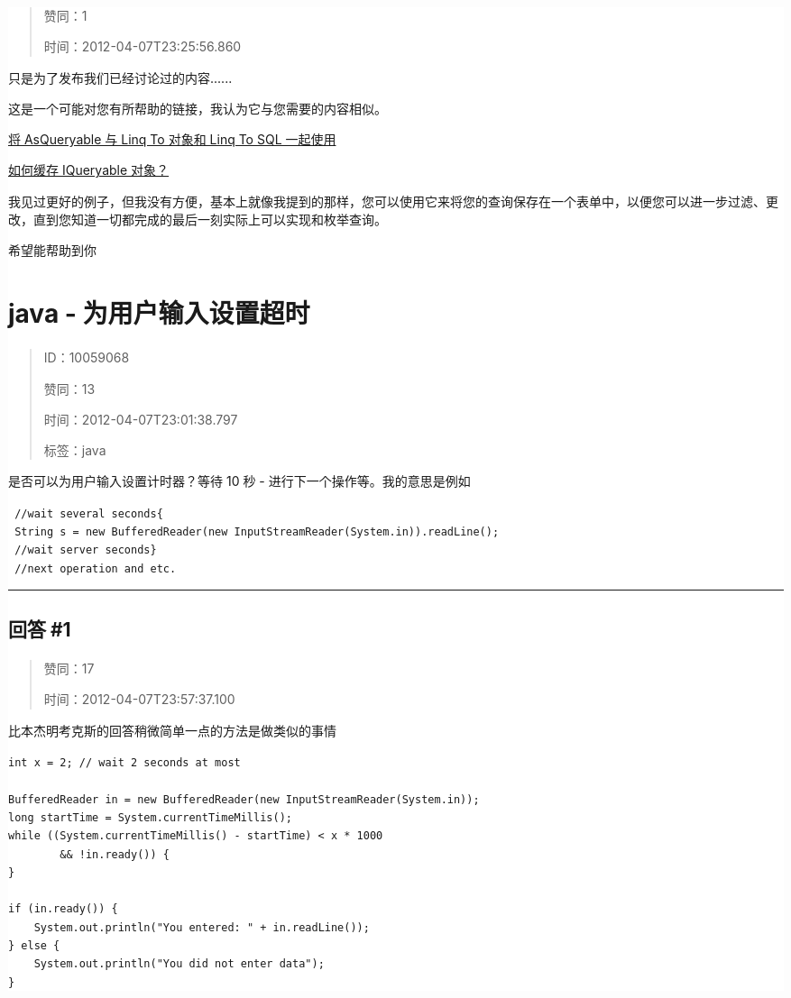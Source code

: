> 赞同：1
> 
> 时间：2012-04-07T23:25:56.860

只是为了发布我们已经讨论过的内容......

这是一个可能对您有所帮助的链接，我认为它与您需要的内容相似。

[将 AsQueryable 与 Linq To 对象和 Linq To SQL 一起使用](http://weblogs.asp.net/zeeshanhirani/archive/2008/07/31/using-asqueryable-with-linq-to-objects-and-linq-to-sql.aspx)

[如何缓存 IQueryable 对象？](https://stackoverflow.com/questions/1008404/how-do-i-cache-an-iqueryable-object)

我见过更好的例子，但我没有方便，基本上就像我提到的那样，您可以使用它来将您的查询保存在一个表单中，以便您可以进一步过滤、更改，直到您知道一切都完成的最后一刻实际上可以实现和枚举查询。

希望能帮助到你

# java - 为用户输入设置超时

> ID：10059068
> 
> 赞同：13
> 
> 时间：2012-04-07T23:01:38.797
> 
> 标签：java

是否可以为用户输入设置计时器？等待 10 秒 - 进行下一个操作等。我的意思是例如

```
 //wait several seconds{
 String s = new BufferedReader(new InputStreamReader(System.in)).readLine();
 //wait server seconds}
 //next operation and etc. 
```

* * *

## 回答 #1

> 赞同：17
> 
> 时间：2012-04-07T23:57:37.100

比本杰明考克斯的回答稍微简单一点的方法是做类似的事情

```
int x = 2; // wait 2 seconds at most

BufferedReader in = new BufferedReader(new InputStreamReader(System.in));
long startTime = System.currentTimeMillis();
while ((System.currentTimeMillis() - startTime) < x * 1000
        && !in.ready()) {
}

if (in.ready()) {
    System.out.println("You entered: " + in.readLine());
} else {
    System.out.println("You did not enter data");
} 
```
